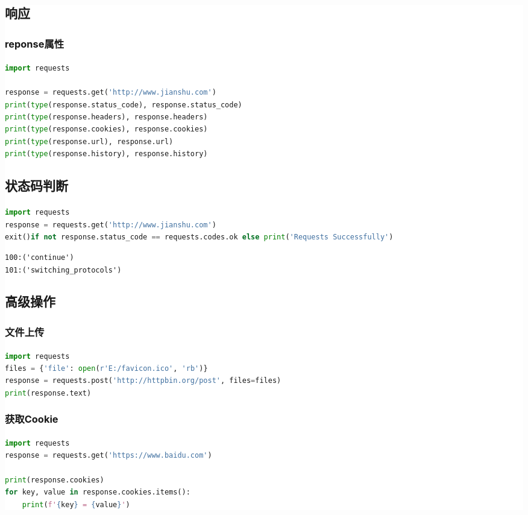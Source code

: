 

## 响应

### reponse属性



```python
import requests

response = requests.get('http://www.jianshu.com')
print(type(response.status_code), response.status_code)
print(type(response.headers), response.headers)
print(type(response.cookies), response.cookies)
print(type(response.url), response.url)
print(type(response.history), response.history)
```


## 状态码判断

```python
import requests
response = requests.get('http://www.jianshu.com')
exit()if not response.status_code == requests.codes.ok else print('Requests Successfully')
```

```
100:('continue')
101:('switching_protocols')

```

## 高级操作

### 文件上传


```python
import requests
files = {'file': open(r'E:/favicon.ico', 'rb')}
response = requests.post('http://httpbin.org/post', files=files)
print(response.text)
```

### 获取Cookie


```python
import requests
response = requests.get('https://www.baidu.com')

print(response.cookies)
for key, value in response.cookies.items():
    print(f'{key} = {value}')
```
